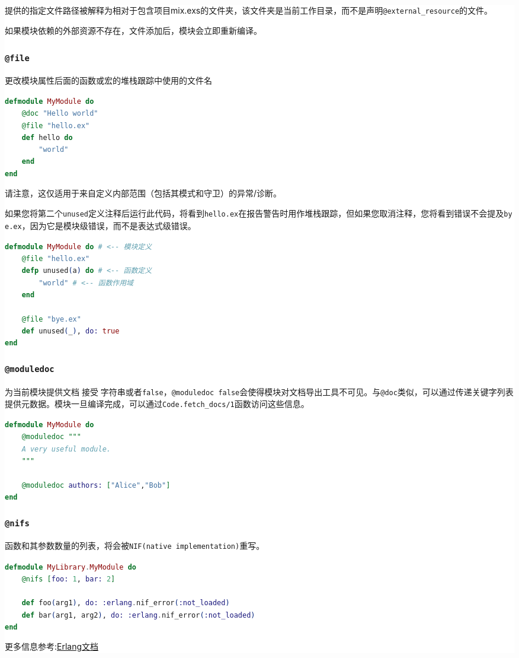 提供的指定文件路径被解释为相对于包含项目mix.exs的文件夹，该文件夹是当前工作目录，而不是声明`@external_resource`的文件。

如果模块依赖的外部资源不存在，文件添加后，模块会立即重新编译。

### `@file`

更改模块属性后面的函数或宏的堆栈跟踪中使用的文件名

```elixir
defmodule MyModule do
    @doc "Hello world"
    @file "hello.ex"
    def hello do
        "world"
    end
end
```

请注意，这仅适用于来自定义内部范围（包括其模式和守卫）的异常/诊断。

如果您将第二个`unused`定义注释后运行此代码，将看到`hello.ex`在报告警告时用作堆栈跟踪，但如果您取消注释，您将看到错误不会提及`bye.ex`，因为它是模块级错误，而不是表达式级错误。

```elixir
defmodule MyModule do # <-- 模块定义
    @file "hello.ex"
    defp unused(a) do # <-- 函数定义
        "world" # <-- 函数作用域
    end

    @file "bye.ex"
    def unused(_), do: true
end
```

### `@moduledoc`

为当前模块提供文档
接受 字符串或者`false`，`@moduledoc false`会使得模块对文档导出工具不可见。与`@doc`类似，可以通过传递关键字列表提供元数据。模块一旦编译完成，可以通过`Code.fetch_docs/1`函数访问这些信息。

```elixir
defmodule MyModule do
    @moduledoc """
    A very useful module.
    """

    @moduledoc authors: ["Alice","Bob"]
end
```

### `@nifs`

函数和其参数数量的列表，将会被`NIF(native implementation)`重写。

```elixir
defmodule MyLibrary.MyModule do
    @nifs [foo: 1, bar: 2]

    def foo(arg1), do: :erlang.nif_error(:not_loaded)
    def bar(arg1, arg2), do: :erlang.nif_error(:not_loaded)
end
```
更多信息参考:[Erlang文档](https://www.erlang.org/doc/man/erl_nif)
